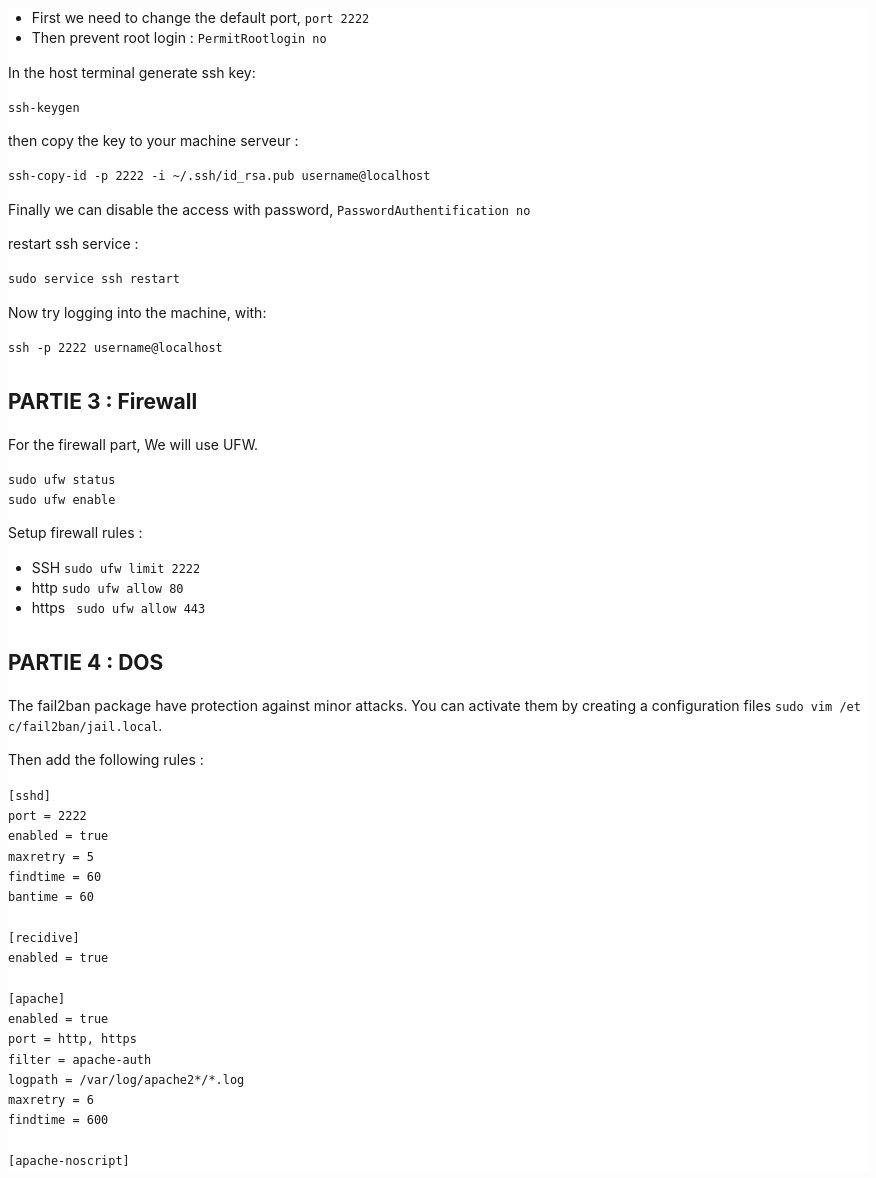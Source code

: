 * First we need to change the default port, ``` port 2222 ```
* Then prevent root login : ``` PermitRootlogin no ```

In the host terminal generate ssh key:

```
ssh-keygen
```

then copy the key to your machine serveur : 

```
ssh-copy-id -p 2222 -i ~/.ssh/id_rsa.pub username@localhost
```

Finally we can disable the access with password,    ``` PasswordAuthentification no ```

restart ssh service : 

```
sudo service ssh restart
```

Now try logging into the machine, with:

```
ssh -p 2222 username@localhost
```

## PARTIE 3 : Firewall

For the firewall part, We will use UFW.

```
sudo ufw status
sudo ufw enable
```

Setup firewall rules : 
* SSH ```sudo ufw limit 2222```
* http ```sudo ufw allow 80```
* https ``` sudo ufw allow 443```


## PARTIE 4 : DOS


The fail2ban package have protection against minor attacks. 
You can activate them by creating a configuration files ```sudo vim /etc/fail2ban/jail.local```.

Then add the following rules :

```
[sshd]
port = 2222
enabled = true
maxretry = 5
findtime = 60
bantime = 60

[recidive]
enabled = true

[apache]
enabled = true
port = http, https
filter = apache-auth
logpath = /var/log/apache2*/*.log
maxretry = 6
findtime = 600

[apache-noscript]
```